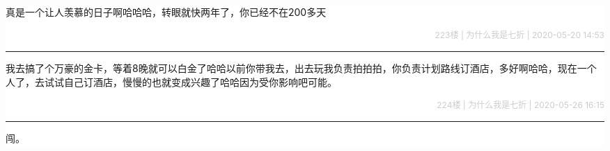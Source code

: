 真是一个让人羡慕的日子啊哈哈哈，转眼就快两年了，你已经不在200多天
<div align="right" style="font-size:12px;color:#CCC;">            223楼 | 为什么我是七折 | 2020-05-20 14:53</div>
<hr />

我去搞了个万豪的金卡，等着8晚就可以白金了哈哈以前你带我去，出去玩我负责拍拍拍，你负责计划路线订酒店，多好啊哈哈，现在一个人了，去试试自己订酒店，慢慢的也就变成兴趣了哈哈因为受你影响吧可能。
<div align="right" style="font-size:12px;color:#CCC;">            224楼 | 为什么我是七折 | 2020-05-26 16:15</div>
<hr />

闯。
